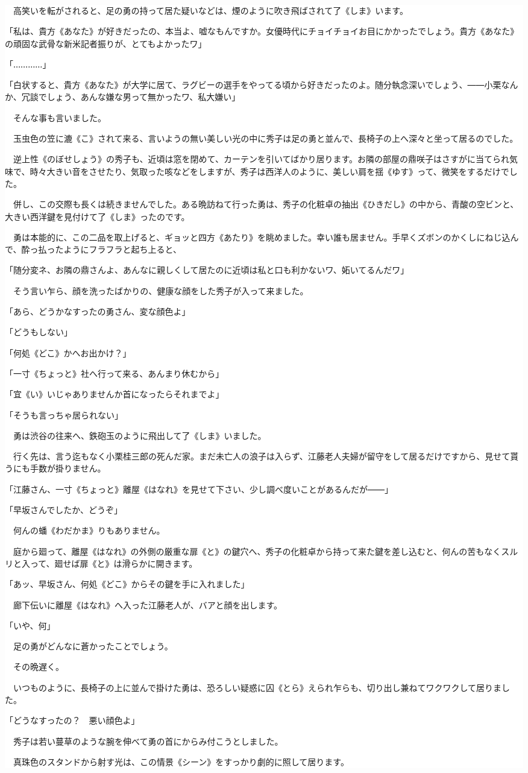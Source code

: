 　高笑いを転がされると、足の勇の持って居た疑いなどは、煙のように吹き飛ばされて了《しま》います。

「私は、貴方《あなた》が好きだったの、本当よ、嘘なもんですか。女優時代にチョイチョイお目にかかったでしょう。貴方《あなた》の頑固な武骨な新米記者振りが、とてもよかったワ」

「…………」

「白状すると、貴方《あなた》が大学に居て、ラグビーの選手をやってる頃から好きだったのよ。随分執念深いでしょう、――小栗なんか、冗談でしょう、あんな嫌な男って無かったワ、私大嫌い」

　そんな事も言いました。

　玉虫色の笠に漉《こ》されて来る、言いようの無い美しい光の中に秀子は足の勇と並んで、長椅子の上へ深々と坐って居るのでした。

　逆上性《のぼせしょう》の秀子も、近頃は窓を閉めて、カーテンを引いてばかり居ります。お隣の部屋の鼎咲子はさすがに当てられ気味で、時々大きい音をさせたり、気取った咳などをしますが、秀子は西洋人のように、美しい肩を揺《ゆす》って、微笑をするだけでした。

　併し、この交際も長くは続きませんでした。ある晩訪ねて行った勇は、秀子の化粧卓の抽出《ひきだし》の中から、青酸の空ビンと、大きい西洋鍵を見付けて了《しま》ったのです。

　勇は本能的に、この二品を取上げると、ギョッと四方《あたり》を眺めました。幸い誰も居ません。手早くズボンのかくしにねじ込んで、酔っ払ったようにフラフラと起ち上ると、

「随分変ネ、お隣の鼎さんよ、あんなに親しくして居たのに近頃は私と口も利かないワ、妬いてるんだワ」

　そう言い乍ら、顔を洗ったばかりの、健康な顔をした秀子が入って来ました。

「あら、どうかなすったの勇さん、変な顔色よ」

「どうもしない」

「何処《どこ》かへお出かけ？」

「一寸《ちょっと》社へ行って来る、あんまり休むから」

「宜《い》いじゃありませんか首になったらそれまでよ」

「そうも言っちゃ居られない」

　勇は渋谷の往来へ、鉄砲玉のように飛出して了《しま》いました。

　行く先は、言う迄もなく小栗桂三郎の死んだ家。まだ未亡人の浪子は入らず、江藤老人夫婦が留守をして居るだけですから、見せて貰うにも手数が掛りません。

「江藤さん、一寸《ちょっと》離屋《はなれ》を見せて下さい、少し調べ度いことがあるんだが――」

「早坂さんでしたか、どうぞ」

　何んの蟠《わだかま》りもありません。

　庭から廻って、離屋《はなれ》の外側の厳重な扉《と》の鍵穴へ、秀子の化粧卓から持って来た鍵を差し込むと、何んの苦もなくスルリと入って、廻せば扉《と》は滑らかに開きます。

「あッ、早坂さん、何処《どこ》からその鍵を手に入れました」

　廊下伝いに離屋《はなれ》へ入った江藤老人が、バアと顔を出します。

「いや、何」

　足の勇がどんなに蒼かったことでしょう。

　その晩遅く。

　いつものように、長椅子の上に並んで掛けた勇は、恐ろしい疑惑に囚《とら》えられ乍らも、切り出し兼ねてワクワクして居りました。

「どうなすったの？　悪い顔色よ」

　秀子は若い蔓草のような腕を伸べて勇の首にからみ付こうとしました。

　真珠色のスタンドから射す光は、この情景《シーン》をすっかり劇的に照して居ります。
